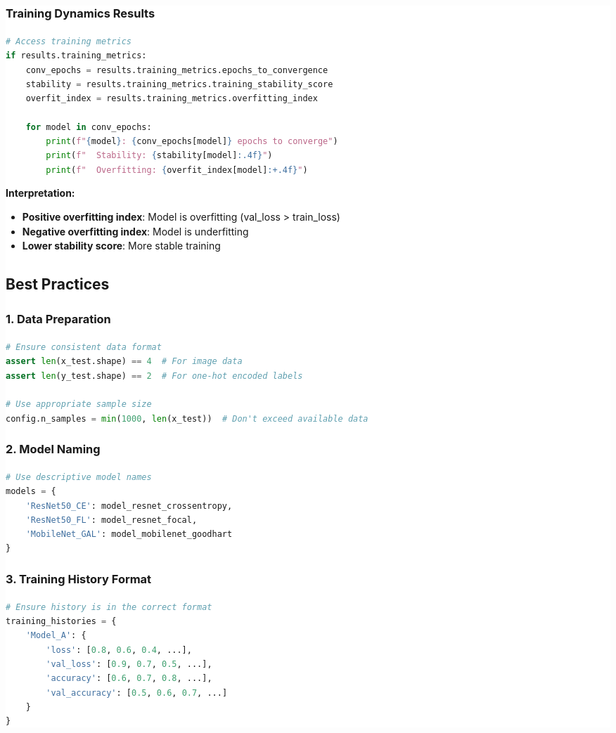 ### Training Dynamics Results

```python
# Access training metrics
if results.training_metrics:
    conv_epochs = results.training_metrics.epochs_to_convergence
    stability = results.training_metrics.training_stability_score
    overfit_index = results.training_metrics.overfitting_index
    
    for model in conv_epochs:
        print(f"{model}: {conv_epochs[model]} epochs to converge")
        print(f"  Stability: {stability[model]:.4f}")
        print(f"  Overfitting: {overfit_index[model]:+.4f}")
```

**Interpretation:**
- **Positive overfitting index**: Model is overfitting (val_loss > train_loss)
- **Negative overfitting index**: Model is underfitting
- **Lower stability score**: More stable training

## Best Practices

### 1. Data Preparation

```python
# Ensure consistent data format
assert len(x_test.shape) == 4  # For image data
assert len(y_test.shape) == 2  # For one-hot encoded labels

# Use appropriate sample size
config.n_samples = min(1000, len(x_test))  # Don't exceed available data
```

### 2. Model Naming

```python
# Use descriptive model names
models = {
    'ResNet50_CE': model_resnet_crossentropy,
    'ResNet50_FL': model_resnet_focal,
    'MobileNet_GAL': model_mobilenet_goodhart
}
```

### 3. Training History Format

```python
# Ensure history is in the correct format
training_histories = {
    'Model_A': {
        'loss': [0.8, 0.6, 0.4, ...],
        'val_loss': [0.9, 0.7, 0.5, ...],
        'accuracy': [0.6, 0.7, 0.8, ...],
        'val_accuracy': [0.5, 0.6, 0.7, ...]
    }
}
```
